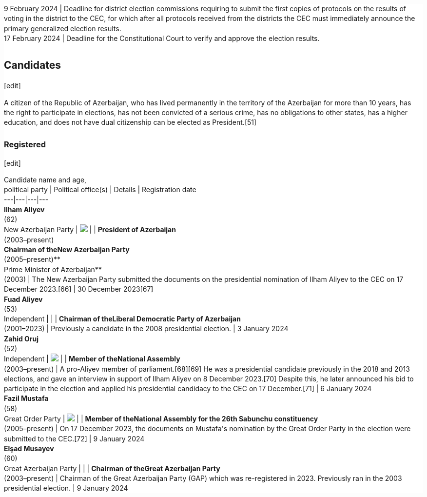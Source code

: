 9 February 2024  | Deadline for district election commissions requiring to submit the first copies of protocols on the results of voting in the district to the CEC, for which after all protocols received from the districts the CEC must immediately announce the primary generalized election results.   
17 February 2024  | Deadline for the Constitutional Court to verify and approve the election results.   
  
## Candidates

[edit]

A citizen of the Republic of Azerbaijan, who has lived permanently in the
territory of the Azerbaijan for more than 10 years, has the right to
participate in elections, has not been convicted of a serious crime, has no
obligations to other states, has a higher education, and does not have dual
citizenship can be elected as President.[51]

### Registered

[edit]

Candidate name and age,  
political party  | Political office(s)  | Details  | Registration date   
---|---|---|---  
**Ilham Aliyev**  
(62)  
New Azerbaijan Party | ![](//upload.wikimedia.org/wikipedia/commons/thumb/0/07/Ilham_Aliyev_addressed_the_nation%2C_2023_%28cropped%29.jpg/111px-Ilham_Aliyev_addressed_the_nation%2C_2023_%28cropped%29.jpg) |  | **President of Azerbaijan**  
(2003–present)  
**Chairman of theNew Azerbaijan Party**  
(2005–present)**  
Prime Minister of Azerbaijan**  
(2003) | The New Azerbaijan Party submitted the documents on the presidential nomination of Ilham Aliyev to the CEC on 17 December 2023.[66] | 30 December 2023[67]  
**Fuad Aliyev**  
(53)  
Independent |  |  | **Chairman of theLiberal Democratic Party of Azerbaijan**  
(2001–2023) | Previously a candidate in the 2008 presidential election.  | 3 January 2024   
**Zahid Oruj**  
(52)  
Independent | ![](//upload.wikimedia.org/wikipedia/commons/thumb/4/47/Zahid_Oruj_in_2023_%28cropped%29.png/124px-Zahid_Oruj_in_2023_%28cropped%29.png) |  | **Member of theNational Assembly**  
(2003–present) | A pro-Aliyev member of parliament.[68][69] He was a presidential candidate previously in the 2018 and 2013 elections, and gave an interview in support of Ilham Aliyev on 8 December 2023.[70] Despite this, he later announced his bid to participate in the election and applied his presidential candidacy to the CEC on 17 December.[71] | 6 January 2024   
**Fazil Mustafa**  
(58)  
Great Order Party | ![](//upload.wikimedia.org/wikipedia/commons/thumb/4/40/Fazil_Mustafa_in_2012_%28cropped%29.jpg/111px-Fazil_Mustafa_in_2012_%28cropped%29.jpg) |  | **Member of theNational Assembly for the 26th Sabunchu constituency**  
(2005–present) | On 17 December 2023, the documents on Mustafa's nomination by the Great Order Party in the election were submitted to the CEC.[72] | 9 January 2024   
**Elşad Musayev**  
(60)  
Great Azerbaijan Party |  |  | **Chairman of theGreat Azerbaijan Party**  
(2003–present) | Chairman of the Great Azerbaijan Party (GAP) which was re-registered in 2023. Previously ran in the 2003 presidential election.  | 9 January 2024   
  